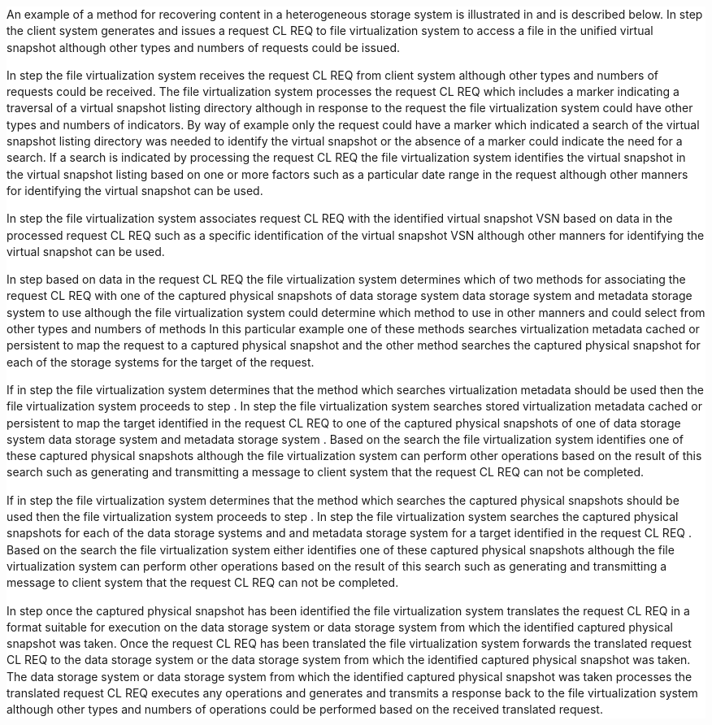 An example of a method for recovering content in a heterogeneous storage system is illustrated in and is described below. In step the client system generates and issues a request CL REQ to file virtualization system to access a file in the unified virtual snapshot although other types and numbers of requests could be issued.

In step the file virtualization system receives the request CL REQ from client system although other types and numbers of requests could be received. The file virtualization system processes the request CL REQ which includes a marker indicating a traversal of a virtual snapshot listing directory although in response to the request the file virtualization system could have other types and numbers of indicators. By way of example only the request could have a marker which indicated a search of the virtual snapshot listing directory was needed to identify the virtual snapshot or the absence of a marker could indicate the need for a search. If a search is indicated by processing the request CL REQ the file virtualization system identifies the virtual snapshot in the virtual snapshot listing based on one or more factors such as a particular date range in the request although other manners for identifying the virtual snapshot can be used.

In step the file virtualization system associates request CL REQ with the identified virtual snapshot VSN based on data in the processed request CL REQ such as a specific identification of the virtual snapshot VSN although other manners for identifying the virtual snapshot can be used.

In step based on data in the request CL REQ the file virtualization system determines which of two methods for associating the request CL REQ with one of the captured physical snapshots of data storage system data storage system and metadata storage system to use although the file virtualization system could determine which method to use in other manners and could select from other types and numbers of methods In this particular example one of these methods searches virtualization metadata cached or persistent to map the request to a captured physical snapshot and the other method searches the captured physical snapshot for each of the storage systems for the target of the request.

If in step the file virtualization system determines that the method which searches virtualization metadata should be used then the file virtualization system proceeds to step . In step the file virtualization system searches stored virtualization metadata cached or persistent to map the target identified in the request CL REQ to one of the captured physical snapshots of one of data storage system data storage system and metadata storage system . Based on the search the file virtualization system identifies one of these captured physical snapshots although the file virtualization system can perform other operations based on the result of this search such as generating and transmitting a message to client system that the request CL REQ can not be completed.

If in step the file virtualization system determines that the method which searches the captured physical snapshots should be used then the file virtualization system proceeds to step . In step the file virtualization system searches the captured physical snapshots for each of the data storage systems and and metadata storage system for a target identified in the request CL REQ . Based on the search the file virtualization system either identifies one of these captured physical snapshots although the file virtualization system can perform other operations based on the result of this search such as generating and transmitting a message to client system that the request CL REQ can not be completed.

In step once the captured physical snapshot has been identified the file virtualization system translates the request CL REQ in a format suitable for execution on the data storage system or data storage system from which the identified captured physical snapshot was taken. Once the request CL REQ has been translated the file virtualization system forwards the translated request CL REQ to the data storage system or the data storage system from which the identified captured physical snapshot was taken. The data storage system or data storage system from which the identified captured physical snapshot was taken processes the translated request CL REQ executes any operations and generates and transmits a response back to the file virtualization system although other types and numbers of operations could be performed based on the received translated request.
